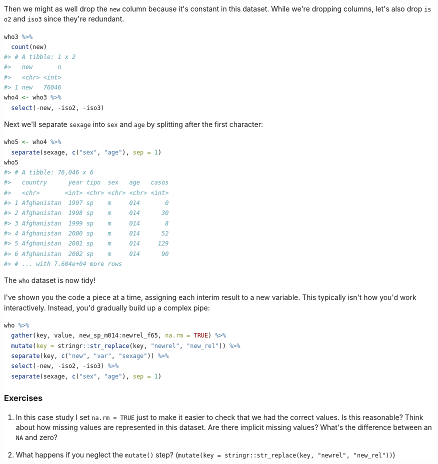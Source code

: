 Then we might as well drop the `new` column because it's constant in this dataset. While we're dropping columns, let's also drop `iso2` and `iso3` since they're redundant.


```r
who3 %>%
  count(new)
#> # A tibble: 1 x 2
#>   new       n
#>   <chr> <int>
#> 1 new   76046
who4 <- who3 %>%
  select(-new, -iso2, -iso3)
```

Next we'll separate `sexage` into `sex` and `age` by splitting after the first character:


```r
who5 <- who4 %>%
  separate(sexage, c("sex", "age"), sep = 1)
who5
#> # A tibble: 76,046 x 6
#>   country      year tipo  sex   age   casos
#>   <chr>       <int> <chr> <chr> <chr> <int>
#> 1 Afghanistan  1997 sp    m     014       0
#> 2 Afghanistan  1998 sp    m     014      30
#> 3 Afghanistan  1999 sp    m     014       8
#> 4 Afghanistan  2000 sp    m     014      52
#> 5 Afghanistan  2001 sp    m     014     129
#> 6 Afghanistan  2002 sp    m     014      90
#> # ... with 7.604e+04 more rows
```

The `who` dataset is now tidy!

I've shown you the code a piece at a time, assigning each interim result to a new variable. This typically isn't how you'd work interactively. Instead, you'd gradually build up a complex pipe:


```r
who %>%
  gather(key, value, new_sp_m014:newrel_f65, na.rm = TRUE) %>%
  mutate(key = stringr::str_replace(key, "newrel", "new_rel")) %>%
  separate(key, c("new", "var", "sexage")) %>%
  select(-new, -iso2, -iso3) %>%
  separate(sexage, c("sex", "age"), sep = 1)
```

### Exercises

1.  In this case study I set `na.rm = TRUE` just to make it easier to
    check that we had the correct values. Is this reasonable? Think about
    how missing values are represented in this dataset. Are there implicit
    missing values? What's the difference between an `NA` and zero?

1.  What happens if you neglect the `mutate()` step?
    (`mutate(key = stringr::str_replace(key, "newrel", "new_rel"))`)
